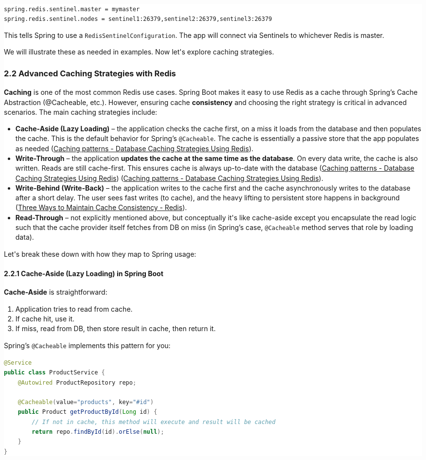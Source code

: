 ```properties
spring.redis.sentinel.master = mymaster
spring.redis.sentinel.nodes = sentinel1:26379,sentinel2:26379,sentinel3:26379
```

This tells Spring to use a `RedisSentinelConfiguration`. The app will connect via Sentinels to whichever Redis is master.

We will illustrate these as needed in examples. Now let's explore caching strategies.

### 2.2 Advanced Caching Strategies with Redis

**Caching** is one of the most common Redis use cases. Spring Boot makes it easy to use Redis as a cache through Spring’s Cache Abstraction (@Cacheable, etc.). However, ensuring cache **consistency** and choosing the right strategy is critical in advanced scenarios. The main caching strategies include:

- **Cache-Aside (Lazy Loading)** – the application checks the cache first, on a miss it loads from the database and then populates the cache. This is the default behavior for Spring’s `@Cacheable`. The cache is essentially a passive store that the app populates as needed ([Caching patterns - Database Caching Strategies Using Redis](https://docs.aws.amazon.com/whitepapers/latest/database-caching-strategies-using-redis/caching-patterns.html#:~:text=Two%20common%20approaches%20are%20cache,cached%20and%20for%20how%20long)).
- **Write-Through** – the application **updates the cache at the same time as the database**. On every data write, the cache is also written. Reads are still cache-first. This ensures cache is always up-to-date with the database ([Caching patterns - Database Caching Strategies Using Redis](https://docs.aws.amazon.com/whitepapers/latest/database-caching-strategies-using-redis/caching-patterns.html#:~:text=Two%20common%20approaches%20are%20cache,cached%20and%20for%20how%20long)) ([Caching patterns - Database Caching Strategies Using Redis](https://docs.aws.amazon.com/whitepapers/latest/database-caching-strategies-using-redis/caching-patterns.html#:~:text=Write)).
- **Write-Behind (Write-Back)** – the application writes to the cache first and the cache asynchronously writes to the database after a short delay. The user sees fast writes (to cache), and the heavy lifting to persistent store happens in background ([Three Ways to Maintain Cache Consistency - Redis](https://redis.io/blog/three-ways-to-maintain-cache-consistency/#:~:text=Another%20strategy%2C%20known%20as%20write,less%20likely%20to%20impair%20performance)).
- **Read-Through** – not explicitly mentioned above, but conceptually it's like cache-aside except you encapsulate the read logic such that the cache provider itself fetches from DB on miss (in Spring’s case, `@Cacheable` method serves that role by loading data).

Let's break these down with how they map to Spring usage:

#### 2.2.1 Cache-Aside (Lazy Loading) in Spring Boot

**Cache-Aside** is straightforward:

1. Application tries to read from cache.
2. If cache hit, use it.
3. If miss, read from DB, then store result in cache, then return it.

Spring’s `@Cacheable` implements this pattern for you:

```java
@Service
public class ProductService {
    @Autowired ProductRepository repo;

    @Cacheable(value="products", key="#id")
    public Product getProductById(Long id) {
        // If not in cache, this method will execute and result will be cached
        return repo.findById(id).orElse(null);
    }
}
```
